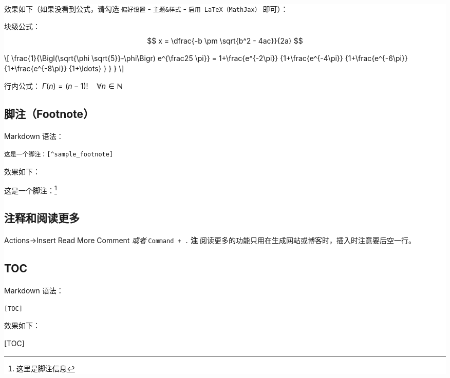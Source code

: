 效果如下（如果没看到公式，请勾选 `偏好设置` - `主题&样式` - `启用 LaTeX（MathJax）` 即可）：

块级公式：
$$	x = \dfrac{-b \pm \sqrt{b^2 - 4ac}}{2a} $$

\\[ \frac{1}{\Bigl(\sqrt{\phi \sqrt{5}}-\phi\Bigr) e^{\frac25 \pi}} =
1+\frac{e^{-2\pi}} {1+\frac{e^{-4\pi}} {1+\frac{e^{-6\pi}}
{1+\frac{e^{-8\pi}} {1+\ldots} } } } \\]


行内公式： $\Gamma(n) = (n-1)!\quad\forall n\in\mathbb N$


## 脚注（Footnote）

Markdown 语法：

```
这是一个脚注：[^sample_footnote]
```

效果如下：

这是一个脚注：[^sample_footnote]

[^sample_footnote]: 这里是脚注信息


## 注释和阅读更多




Actions->Insert Read More Comment *或者* `Command + .`
**注** 阅读更多的功能只用在生成网站或博客时，插入时注意要后空一行。

## TOC

Markdown 语法：

```
[TOC]
```

效果如下：

[TOC]


